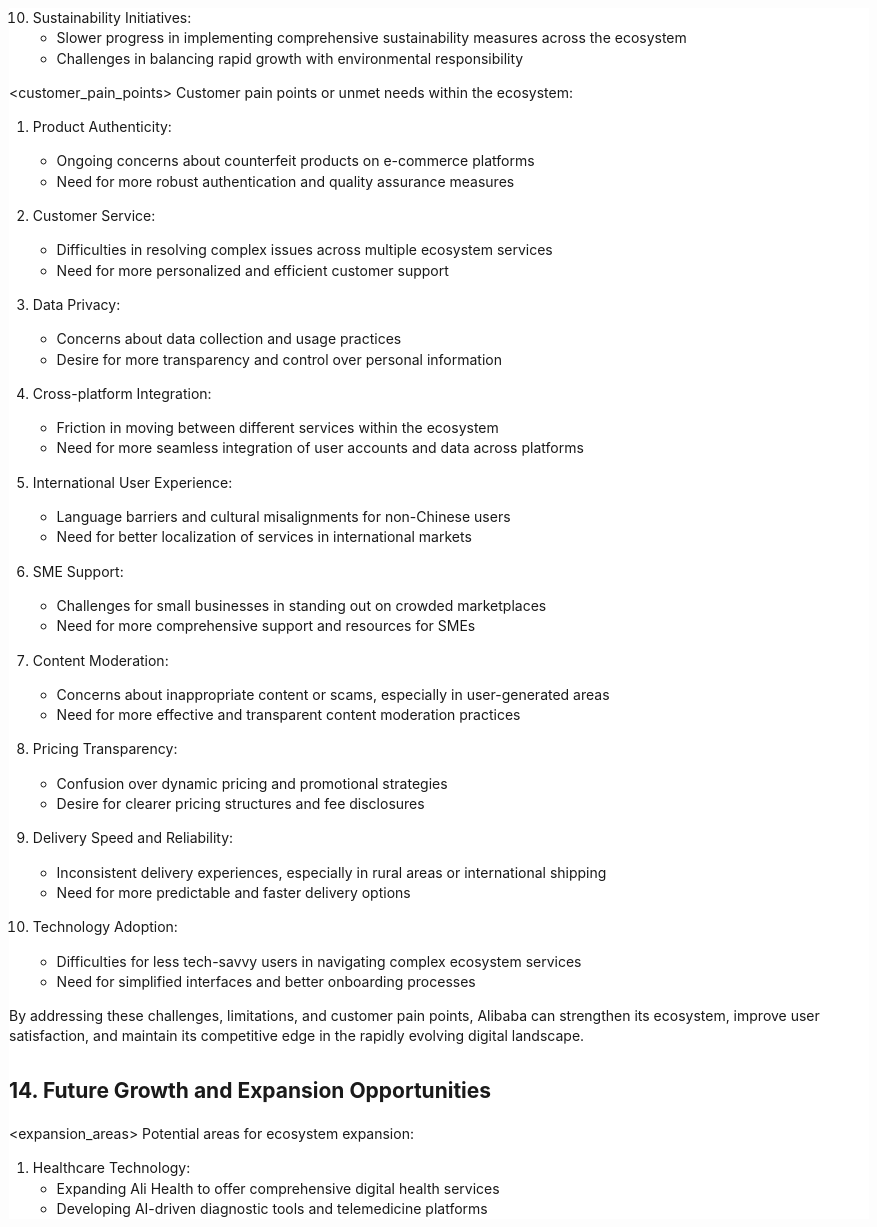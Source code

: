 10. Sustainability Initiatives:
    - Slower progress in implementing comprehensive sustainability measures across the ecosystem
    - Challenges in balancing rapid growth with environmental responsibility

<customer_pain_points>
Customer pain points or unmet needs within the ecosystem:

1. Product Authenticity:
   - Ongoing concerns about counterfeit products on e-commerce platforms
   - Need for more robust authentication and quality assurance measures

2. Customer Service:
   - Difficulties in resolving complex issues across multiple ecosystem services
   - Need for more personalized and efficient customer support

3. Data Privacy:
   - Concerns about data collection and usage practices
   - Desire for more transparency and control over personal information

4. Cross-platform Integration:
   - Friction in moving between different services within the ecosystem
   - Need for more seamless integration of user accounts and data across platforms

5. International User Experience:
   - Language barriers and cultural misalignments for non-Chinese users
   - Need for better localization of services in international markets

6. SME Support:
   - Challenges for small businesses in standing out on crowded marketplaces
   - Need for more comprehensive support and resources for SMEs

7. Content Moderation:
   - Concerns about inappropriate content or scams, especially in user-generated areas
   - Need for more effective and transparent content moderation practices

8. Pricing Transparency:
   - Confusion over dynamic pricing and promotional strategies
   - Desire for clearer pricing structures and fee disclosures

9. Delivery Speed and Reliability:
   - Inconsistent delivery experiences, especially in rural areas or international shipping
   - Need for more predictable and faster delivery options

10. Technology Adoption:
    - Difficulties for less tech-savvy users in navigating complex ecosystem services
    - Need for simplified interfaces and better onboarding processes

By addressing these challenges, limitations, and customer pain points, Alibaba can strengthen its ecosystem, improve user satisfaction, and maintain its competitive edge in the rapidly evolving digital landscape.

## 14. Future Growth and Expansion Opportunities

<expansion_areas>
Potential areas for ecosystem expansion:

1. Healthcare Technology:
   - Expanding Ali Health to offer comprehensive digital health services
   - Developing AI-driven diagnostic tools and telemedicine platforms
